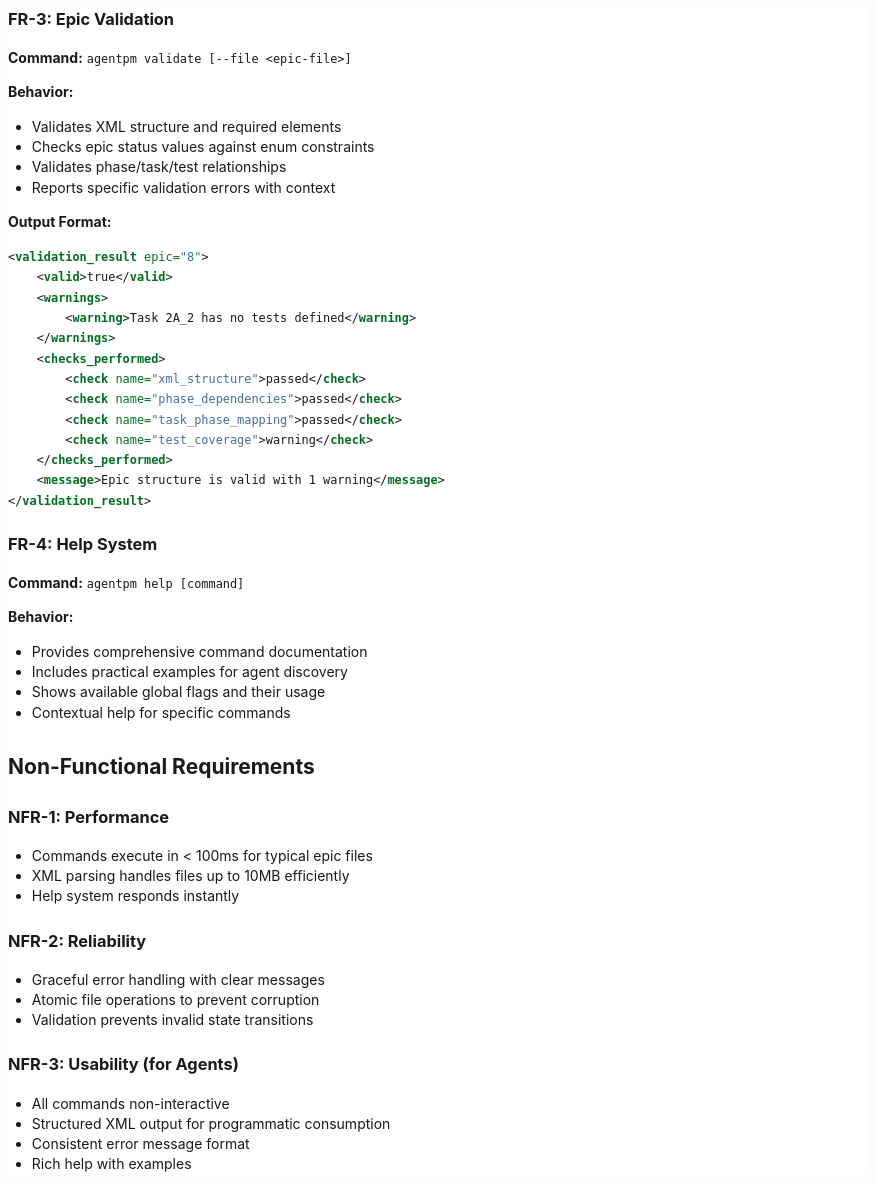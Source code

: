 ### FR-3: Epic Validation
**Command:** `agentpm validate [--file <epic-file>]`

**Behavior:**
- Validates XML structure and required elements
- Checks epic status values against enum constraints
- Validates phase/task/test relationships
- Reports specific validation errors with context

**Output Format:**
```xml
<validation_result epic="8">
    <valid>true</valid>
    <warnings>
        <warning>Task 2A_2 has no tests defined</warning>
    </warnings>
    <checks_performed>
        <check name="xml_structure">passed</check>
        <check name="phase_dependencies">passed</check>
        <check name="task_phase_mapping">passed</check>
        <check name="test_coverage">warning</check>
    </checks_performed>
    <message>Epic structure is valid with 1 warning</message>
</validation_result>
```

### FR-4: Help System
**Command:** `agentpm help [command]`

**Behavior:**
- Provides comprehensive command documentation
- Includes practical examples for agent discovery
- Shows available global flags and their usage
- Contextual help for specific commands

## Non-Functional Requirements

### NFR-1: Performance
- Commands execute in < 100ms for typical epic files
- XML parsing handles files up to 10MB efficiently
- Help system responds instantly

### NFR-2: Reliability
- Graceful error handling with clear messages
- Atomic file operations to prevent corruption
- Validation prevents invalid state transitions

### NFR-3: Usability (for Agents)
- All commands non-interactive
- Structured XML output for programmatic consumption
- Consistent error message format
- Rich help with examples

